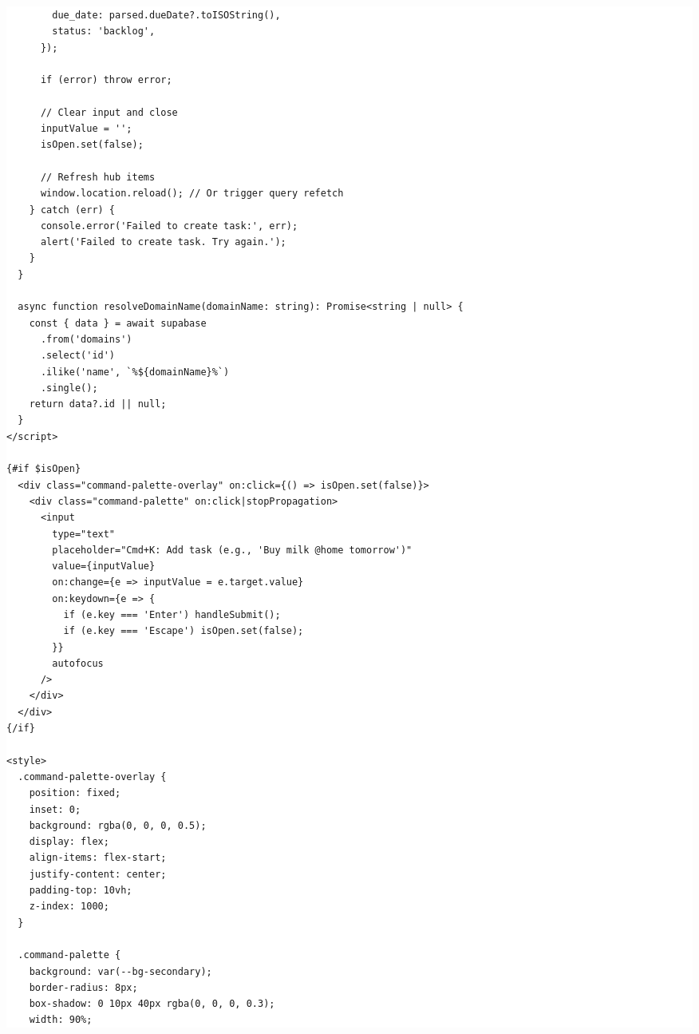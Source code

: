 ```svelte
        due_date: parsed.dueDate?.toISOString(),
        status: 'backlog',
      });

      if (error) throw error;

      // Clear input and close
      inputValue = '';
      isOpen.set(false);

      // Refresh hub items
      window.location.reload(); // Or trigger query refetch
    } catch (err) {
      console.error('Failed to create task:', err);
      alert('Failed to create task. Try again.');
    }
  }

  async function resolveDomainName(domainName: string): Promise<string | null> {
    const { data } = await supabase
      .from('domains')
      .select('id')
      .ilike('name', `%${domainName}%`)
      .single();
    return data?.id || null;
  }
</script>

{#if $isOpen}
  <div class="command-palette-overlay" on:click={() => isOpen.set(false)}>
    <div class="command-palette" on:click|stopPropagation>
      <input
        type="text"
        placeholder="Cmd+K: Add task (e.g., 'Buy milk @home tomorrow')"
        value={inputValue}
        on:change={e => inputValue = e.target.value}
        on:keydown={e => {
          if (e.key === 'Enter') handleSubmit();
          if (e.key === 'Escape') isOpen.set(false);
        }}
        autofocus
      />
    </div>
  </div>
{/if}

<style>
  .command-palette-overlay {
    position: fixed;
    inset: 0;
    background: rgba(0, 0, 0, 0.5);
    display: flex;
    align-items: flex-start;
    justify-content: center;
    padding-top: 10vh;
    z-index: 1000;
  }

  .command-palette {
    background: var(--bg-secondary);
    border-radius: 8px;
    box-shadow: 0 10px 40px rgba(0, 0, 0, 0.3);
    width: 90%;
```